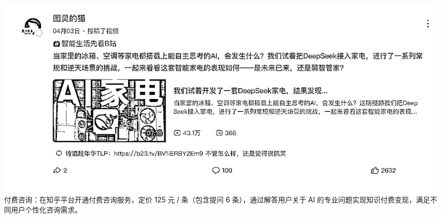 ![](img/f070bcb26e042329b54fedb6af1247c0.png)

付费咨询：在知乎平台开通付费咨询服务，定价 125 元 / 条（包含提问 6 条），通过解答用户关于 AI 的专业问题实现知识付费变现，满足不同用户个性化咨询需求。
